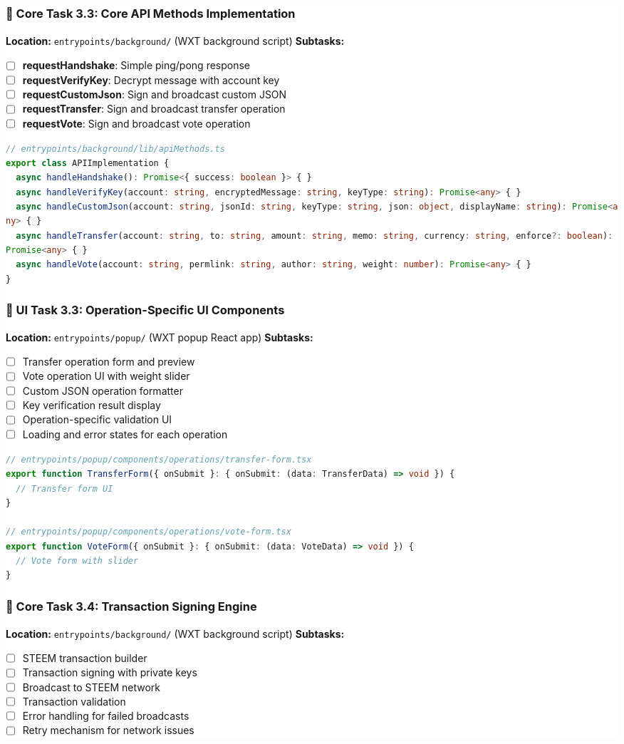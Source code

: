 ### 🔧 Core Task 3.3: Core API Methods Implementation
**Location:** `entrypoints/background/` (WXT background script)
**Subtasks:**
- [ ] **requestHandshake**: Simple ping/pong response
- [ ] **requestVerifyKey**: Decrypt message with account key
- [ ] **requestCustomJson**: Sign and broadcast custom JSON
- [ ] **requestTransfer**: Sign and broadcast transfer operation
- [ ] **requestVote**: Sign and broadcast vote operation

```typescript
// entrypoints/background/lib/apiMethods.ts
export class APIImplementation {
  async handleHandshake(): Promise<{ success: boolean }> { }
  async handleVerifyKey(account: string, encryptedMessage: string, keyType: string): Promise<any> { }
  async handleCustomJson(account: string, jsonId: string, keyType: string, json: object, displayName: string): Promise<any> { }
  async handleTransfer(account: string, to: string, amount: string, memo: string, currency: string, enforce?: boolean): Promise<any> { }
  async handleVote(account: string, permlink: string, author: string, weight: number): Promise<any> { }
}
```

### 🎨 UI Task 3.3: Operation-Specific UI Components
**Location:** `entrypoints/popup/` (WXT popup React app)
**Subtasks:**
- [ ] Transfer operation form and preview
- [ ] Vote operation UI with weight slider
- [ ] Custom JSON operation formatter
- [ ] Key verification result display
- [ ] Operation-specific validation UI
- [ ] Loading and error states for each operation

```typescript
// entrypoints/popup/components/operations/transfer-form.tsx
export function TransferForm({ onSubmit }: { onSubmit: (data: TransferData) => void }) {
  // Transfer form UI
}

// entrypoints/popup/components/operations/vote-form.tsx
export function VoteForm({ onSubmit }: { onSubmit: (data: VoteData) => void }) {
  // Vote form with slider
}
```

### 🔧 Core Task 3.4: Transaction Signing Engine
**Location:** `entrypoints/background/` (WXT background script)
**Subtasks:**
- [ ] STEEM transaction builder
- [ ] Transaction signing with private keys
- [ ] Broadcast to STEEM network
- [ ] Transaction validation
- [ ] Error handling for failed broadcasts
- [ ] Retry mechanism for network issues
